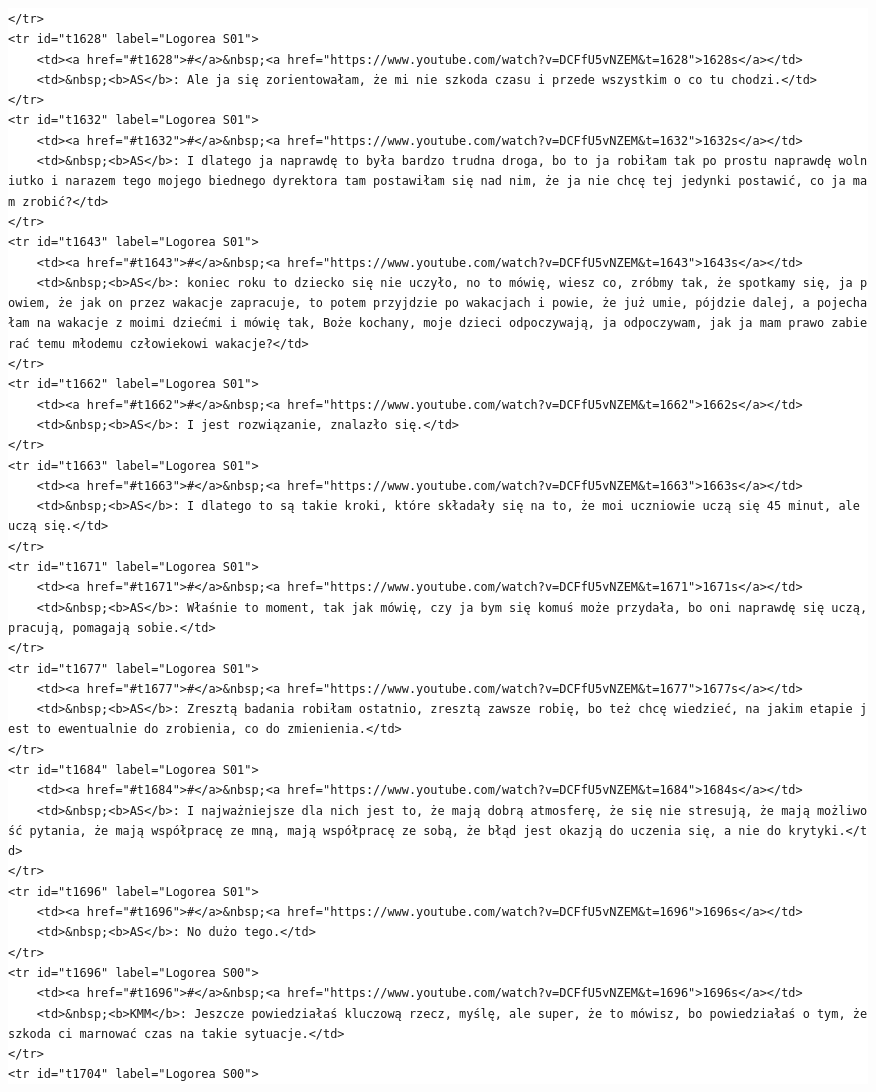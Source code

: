     </tr>
    <tr id="t1628" label="Logorea S01">
        <td><a href="#t1628">#</a>&nbsp;<a href="https://www.youtube.com/watch?v=DCFfU5vNZEM&t=1628">1628s</a></td>
        <td>&nbsp;<b>AS</b>: Ale ja się zorientowałam, że mi nie szkoda czasu i przede wszystkim o co tu chodzi.</td>
    </tr>
    <tr id="t1632" label="Logorea S01">
        <td><a href="#t1632">#</a>&nbsp;<a href="https://www.youtube.com/watch?v=DCFfU5vNZEM&t=1632">1632s</a></td>
        <td>&nbsp;<b>AS</b>: I dlatego ja naprawdę to była bardzo trudna droga, bo to ja robiłam tak po prostu naprawdę wolniutko i narazem tego mojego biednego dyrektora tam postawiłam się nad nim, że ja nie chcę tej jedynki postawić, co ja mam zrobić?</td>
    </tr>
    <tr id="t1643" label="Logorea S01">
        <td><a href="#t1643">#</a>&nbsp;<a href="https://www.youtube.com/watch?v=DCFfU5vNZEM&t=1643">1643s</a></td>
        <td>&nbsp;<b>AS</b>: koniec roku to dziecko się nie uczyło, no to mówię, wiesz co, zróbmy tak, że spotkamy się, ja powiem, że jak on przez wakacje zapracuje, to potem przyjdzie po wakacjach i powie, że już umie, pójdzie dalej, a pojechałam na wakacje z moimi dziećmi i mówię tak, Boże kochany, moje dzieci odpoczywają, ja odpoczywam, jak ja mam prawo zabierać temu młodemu człowiekowi wakacje?</td>
    </tr>
    <tr id="t1662" label="Logorea S01">
        <td><a href="#t1662">#</a>&nbsp;<a href="https://www.youtube.com/watch?v=DCFfU5vNZEM&t=1662">1662s</a></td>
        <td>&nbsp;<b>AS</b>: I jest rozwiązanie, znalazło się.</td>
    </tr>
    <tr id="t1663" label="Logorea S01">
        <td><a href="#t1663">#</a>&nbsp;<a href="https://www.youtube.com/watch?v=DCFfU5vNZEM&t=1663">1663s</a></td>
        <td>&nbsp;<b>AS</b>: I dlatego to są takie kroki, które składały się na to, że moi uczniowie uczą się 45 minut, ale uczą się.</td>
    </tr>
    <tr id="t1671" label="Logorea S01">
        <td><a href="#t1671">#</a>&nbsp;<a href="https://www.youtube.com/watch?v=DCFfU5vNZEM&t=1671">1671s</a></td>
        <td>&nbsp;<b>AS</b>: Właśnie to moment, tak jak mówię, czy ja bym się komuś może przydała, bo oni naprawdę się uczą, pracują, pomagają sobie.</td>
    </tr>
    <tr id="t1677" label="Logorea S01">
        <td><a href="#t1677">#</a>&nbsp;<a href="https://www.youtube.com/watch?v=DCFfU5vNZEM&t=1677">1677s</a></td>
        <td>&nbsp;<b>AS</b>: Zresztą badania robiłam ostatnio, zresztą zawsze robię, bo też chcę wiedzieć, na jakim etapie jest to ewentualnie do zrobienia, co do zmienienia.</td>
    </tr>
    <tr id="t1684" label="Logorea S01">
        <td><a href="#t1684">#</a>&nbsp;<a href="https://www.youtube.com/watch?v=DCFfU5vNZEM&t=1684">1684s</a></td>
        <td>&nbsp;<b>AS</b>: I najważniejsze dla nich jest to, że mają dobrą atmosferę, że się nie stresują, że mają możliwość pytania, że mają współpracę ze mną, mają współpracę ze sobą, że błąd jest okazją do uczenia się, a nie do krytyki.</td>
    </tr>
    <tr id="t1696" label="Logorea S01">
        <td><a href="#t1696">#</a>&nbsp;<a href="https://www.youtube.com/watch?v=DCFfU5vNZEM&t=1696">1696s</a></td>
        <td>&nbsp;<b>AS</b>: No dużo tego.</td>
    </tr>
    <tr id="t1696" label="Logorea S00">
        <td><a href="#t1696">#</a>&nbsp;<a href="https://www.youtube.com/watch?v=DCFfU5vNZEM&t=1696">1696s</a></td>
        <td>&nbsp;<b>KMM</b>: Jeszcze powiedziałaś kluczową rzecz, myślę, ale super, że to mówisz, bo powiedziałaś o tym, że szkoda ci marnować czas na takie sytuacje.</td>
    </tr>
    <tr id="t1704" label="Logorea S00">